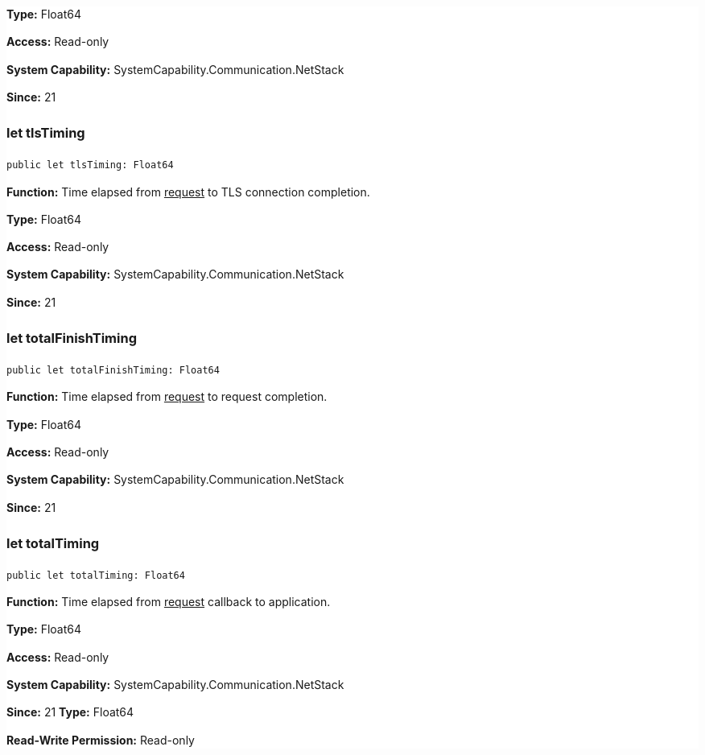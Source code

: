 **Type:** Float64

**Access:** Read-only

**System Capability:** SystemCapability.Communication.NetStack

**Since:** 21

### let tlsTiming

```cangjie
public let tlsTiming: Float64
```

**Function:** Time elapsed from [request](#func-requeststring-businessexceptionhttpresponse---unit-httprequestoptions) to TLS connection completion.

**Type:** Float64

**Access:** Read-only

**System Capability:** SystemCapability.Communication.NetStack

**Since:** 21

### let totalFinishTiming

```cangjie
public let totalFinishTiming: Float64
```

**Function:** Time elapsed from [request](#func-requeststring-businessexceptionhttpresponse---unit-httprequestoptions) to request completion.

**Type:** Float64

**Access:** Read-only

**System Capability:** SystemCapability.Communication.NetStack

**Since:** 21

### let totalTiming

```cangjie
public let totalTiming: Float64
```

**Function:** Time elapsed from [request](#func-requeststring-businessexceptionhttpresponse---unit-httprequestoptions) callback to application.

**Type:** Float64

**Access:** Read-only

**System Capability:** SystemCapability.Communication.NetStack

**Since:** 21
**Type:** Float64  

**Read-Write Permission:** Read-only  
